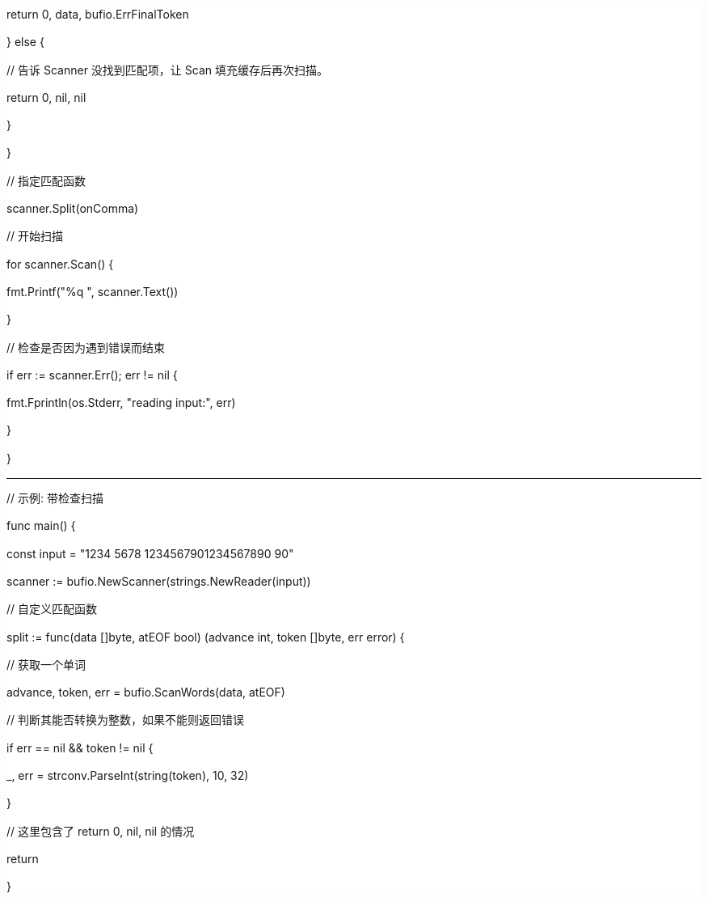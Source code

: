 return 0, data, bufio.ErrFinalToken
          
} else {
              
// 告诉 Scanner 没找到匹配项，让 Scan 填充缓存后再次扫描。
              
return 0, nil, nil
          
}
      
}
      
// 指定匹配函数
      
scanner.Split(onComma)
      
// 开始扫描
      
for scanner.Scan() {
          
fmt.Printf("%q ", scanner.Text())
      
}
      
// 检查是否因为遇到错误而结束
      
if err := scanner.Err(); err != nil {
          
fmt.Fprintln(os.Stderr, "reading input:", err)
      
}
  
}

* * *

// 示例: 带检查扫描
  
func main() {
      
const input = "1234 5678 1234567901234567890 90"
      
scanner := bufio.NewScanner(strings.NewReader(input))
      
// 自定义匹配函数
      
split := func(data []byte, atEOF bool) (advance int, token []byte, err error) {
          
// 获取一个单词
          
advance, token, err = bufio.ScanWords(data, atEOF)
          
// 判断其能否转换为整数，如果不能则返回错误
          
if err == nil && token != nil {
              
_, err = strconv.ParseInt(string(token), 10, 32)
          
}
          
// 这里包含了 return 0, nil, nil 的情况
          
return
      
}
      